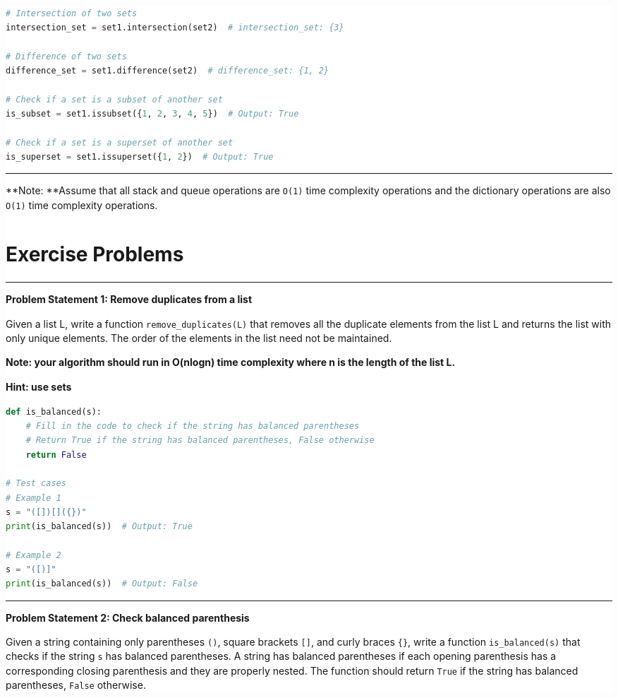 ```python
# Intersection of two sets
intersection_set = set1.intersection(set2)  # intersection_set: {3}

# Difference of two sets
difference_set = set1.difference(set2)  # difference_set: {1, 2}

# Check if a set is a subset of another set
is_subset = set1.issubset({1, 2, 3, 4, 5})  # Output: True

# Check if a set is a superset of another set
is_superset = set1.issuperset({1, 2})  # Output: True
```
---

**Note: **Assume that all stack and queue operations are `O(1)` time complexity operations and the dictionary operations are also `O(1)` time complexity operations.

# Exercise Problems

---

**Problem Statement 1: Remove duplicates from a list**

Given a list L, write a function `remove_duplicates(L)` that removes all the duplicate elements from the list L and returns the list with only unique elements. The order of the elements in the list need not be maintained.

**Note: your algorithm should run in O(nlogn) time complexity where n is the length of the list L.**

**Hint: use sets**

```python
def is_balanced(s):
    # Fill in the code to check if the string has balanced parentheses
    # Return True if the string has balanced parentheses, False otherwise
    return False

# Test cases
# Example 1
s = "([])[]({})"
print(is_balanced(s))  # Output: True

# Example 2
s = "([)]"
print(is_balanced(s))  # Output: False
```

---
**Problem Statement 2: Check balanced parenthesis**

Given a string containing only parentheses `()`, square brackets `[]`, and curly braces `{}`, write a function `is_balanced(s)` that checks if the string `s` has balanced parentheses. A string has balanced parentheses if each opening parenthesis has a corresponding closing parenthesis and they are properly nested. The function should return `True` if the string has balanced parentheses, `False` otherwise.
